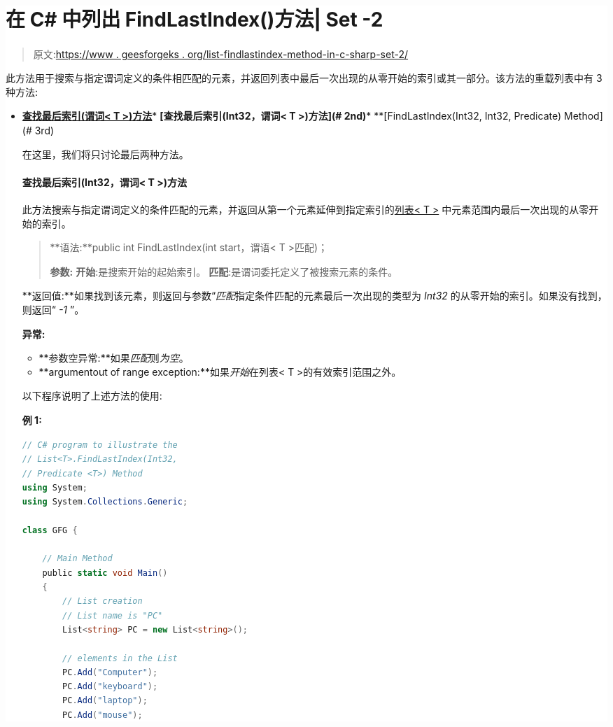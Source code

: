 # 在 C# 中列出 FindLastIndex()方法| Set -2

> 原文:[https://www . geesforgeks . org/list-findlastindex-method-in-c-sharp-set-2/](https://www.geeksforgeeks.org/list-findlastindex-method-in-c-sharp-set-2/)

此方法用于搜索与指定谓词定义的条件相匹配的元素，并返回列表中最后一次出现的从零开始的索引<t>或其一部分。该方法的重载列表中有 3 种方法:</t>

*   **[查找最后索引(谓词< T >)方法](https://www.geeksforgeeks.org/list-findlastindex-method-in-c-sharp-set-1/)***   **[查找最后索引(Int32，谓词< T >)方法](# 2nd)***   **[FindLastIndex(Int32, Int32, Predicate<T>) Method](# 3rd)

    在这里，我们将只讨论最后两种方法。

    #### 查找最后索引(Int32，谓词< T >)方法

    此方法搜索与指定谓词定义的条件匹配的元素，并返回从第一个元素延伸到指定索引的[列表< T >](https://www.geeksforgeeks.org/c-list-class/) 中元素范围内最后一次出现的从零开始的索引。

    > **语法:**public int FindLastIndex(int start，谓语< T >匹配)；
    > 
    > **参数:**
    > **开始**:是搜索开始的起始索引。
    > **匹配**:是谓词委托定义了被搜索元素的条件。

    **返回值:**如果找到该元素，则返回与参数“*匹配*指定条件匹配的元素最后一次出现的类型为 *Int32* 的从零开始的索引。如果没有找到，则返回“ *-1* ”。

    **异常:**

    *   **参数空异常:**如果*匹配*则*为空*。
    *   **argumentout of range exception:**如果*开始*在列表< T >的有效索引范围之外。

    以下程序说明了上述方法的使用:

    **例 1:**

    ```cs
    // C# program to illustrate the 
    // List<T>.FindLastIndex(Int32,
    // Predicate <T>) Method
    using System;
    using System.Collections.Generic;

    class GFG {

        // Main Method
        public static void Main()
        {
            // List creation
            // List name is "PC"
            List<string> PC = new List<string>();

            // elements in the List
            PC.Add("Computer");
            PC.Add("keyboard");
            PC.Add("laptop");
            PC.Add("mouse");
